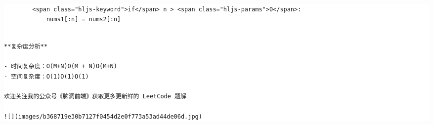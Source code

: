 ```
        <span class="hljs-keyword">if</span> n > <span class="hljs-params">0</span>:
            nums1[:n] = nums2[:n]

```
```

**复杂度分析**

- 时间复杂度：O(M+N)O(M + N)O(M+N)
- 空间复杂度：O(1)O(1)O(1)

欢迎关注我的公众号《脑洞前端》获取更多更新鲜的 LeetCode 题解

![](images/b368719e30b7127f0454d2e0f773a53ad44de06d.jpg)